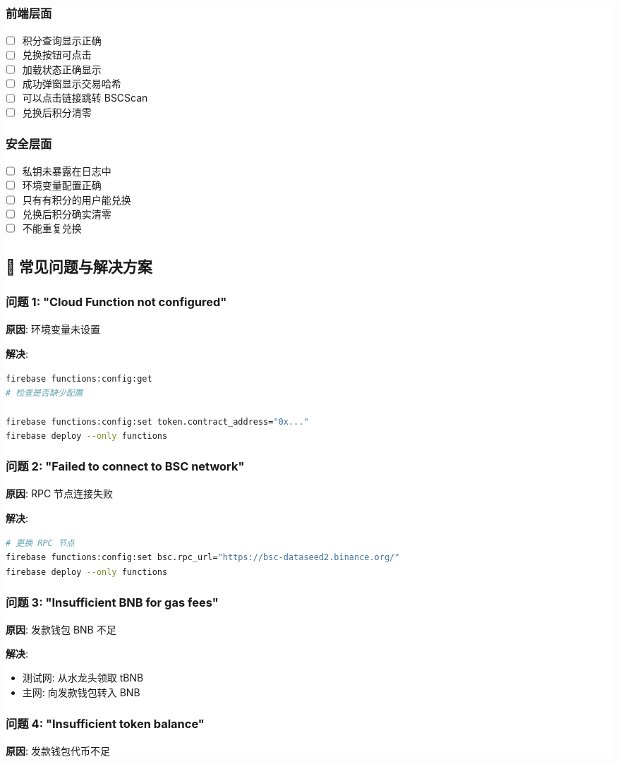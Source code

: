 ### 前端层面
- [ ] 积分查询显示正确
- [ ] 兑换按钮可点击
- [ ] 加载状态正确显示
- [ ] 成功弹窗显示交易哈希
- [ ] 可以点击链接跳转 BSCScan
- [ ] 兑换后积分清零

### 安全层面
- [ ] 私钥未暴露在日志中
- [ ] 环境变量配置正确
- [ ] 只有有积分的用户能兑换
- [ ] 兑换后积分确实清零
- [ ] 不能重复兑换

## 🐛 常见问题与解决方案

### 问题 1: "Cloud Function not configured"

**原因**: 环境变量未设置

**解决**:
```bash
firebase functions:config:get
# 检查是否缺少配置

firebase functions:config:set token.contract_address="0x..."
firebase deploy --only functions
```

### 问题 2: "Failed to connect to BSC network"

**原因**: RPC 节点连接失败

**解决**:
```bash
# 更换 RPC 节点
firebase functions:config:set bsc.rpc_url="https://bsc-dataseed2.binance.org/"
firebase deploy --only functions
```

### 问题 3: "Insufficient BNB for gas fees"

**原因**: 发款钱包 BNB 不足

**解决**:
- 测试网: 从水龙头领取 tBNB
- 主网: 向发款钱包转入 BNB

### 问题 4: "Insufficient token balance"

**原因**: 发款钱包代币不足
